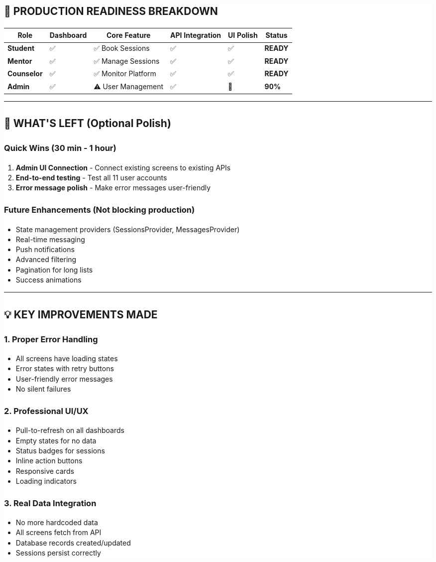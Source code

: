 
## 🚀 PRODUCTION READINESS BREAKDOWN

| Role | Dashboard | Core Feature | API Integration | UI Polish | Status |
|------|-----------|-------------|----------------|-----------|--------|
| **Student** | ✅ | ✅ Book Sessions | ✅ | ✅ | **READY** |
| **Mentor** | ✅ | ✅ Manage Sessions | ✅ | ✅ | **READY** |
| **Counselor** | ✅ | ✅ Monitor Platform | ✅ | ✅ | **READY** |
| **Admin** | ✅ | ⚠️ User Management | ✅ | 🔴 | **90%** |

---

## 🎯 WHAT'S LEFT (Optional Polish)

### Quick Wins (30 min - 1 hour)
1. **Admin UI Connection** - Connect existing screens to existing APIs
2. **End-to-end testing** - Test all 11 user accounts
3. **Error message polish** - Make error messages user-friendly

### Future Enhancements (Not blocking production)
- State management providers (SessionsProvider, MessagesProvider)
- Real-time messaging
- Push notifications
- Advanced filtering
- Pagination for long lists
- Success animations

---

## 💡 KEY IMPROVEMENTS MADE

### 1. **Proper Error Handling**
- All screens have loading states
- Error states with retry buttons
- User-friendly error messages
- No silent failures

### 2. **Professional UI/UX**
- Pull-to-refresh on all dashboards
- Empty states for no data
- Status badges for sessions
- Inline action buttons
- Responsive cards
- Loading indicators

### 3. **Real Data Integration**
- No more hardcoded data
- All screens fetch from API
- Database records created/updated
- Sessions persist correctly
